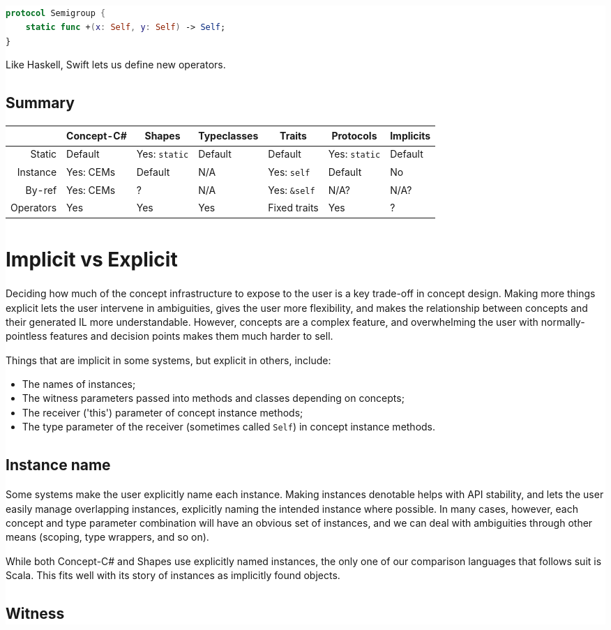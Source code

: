 ```swift
protocol Semigroup {
    static func +(x: Self, y: Self) -> Self;
}
```

Like Haskell, Swift lets us define new operators.

## Summary ##

|           | Concept-C#    | Shapes        | Typeclasses | Traits       | Protocols       | Implicits |
|----------:|---------------|---------------|-------------|--------------|-----------------|-----------|
| Static    | Default       | Yes: `static` | Default     | Default      | Yes: `static`   | Default   |
| Instance  | Yes: CEMs     | Default       | N/A         | Yes: `self`  | Default         | No        |
| By-ref    | Yes: CEMs     | ?             | N/A         | Yes: `&self` | N/A?            | N/A?      |
| Operators | Yes           | Yes           | Yes         | Fixed traits | Yes             | ?         |

# Implicit vs Explicit #

Deciding how much of the concept infrastructure to expose to the user is a
key trade-off in concept design. Making more things explicit lets the user
intervene in ambiguities, gives the user more flexibility, and makes the
relationship between concepts and their generated IL more understandable.
However, concepts are a complex feature, and overwhelming the user with
normally-pointless features and decision points makes them much harder to
sell.

Things that are implicit in some systems, but explicit in others, include:

- The names of instances;
- The witness parameters passed into methods and classes depending on concepts;
- The receiver ('this') parameter of concept instance methods;
- The type parameter of the receiver (sometimes called `Self`) in concept
  instance methods.

## Instance name ##

Some systems make the user explicitly name each instance. Making instances
denotable helps with API stability, and lets the user easily manage
overlapping instances, explicitly naming the intended instance where
possible. In many cases, however, each concept and type parameter combination
will have an obvious set of instances, and we can deal with ambiguities
through other means (scoping, type wrappers, and so on).

While both Concept-C# and Shapes use explicitly named instances, the only one
of our comparison languages that follows suit is Scala. This fits well with
its story of instances as implicitly found objects.

## Witness ##

